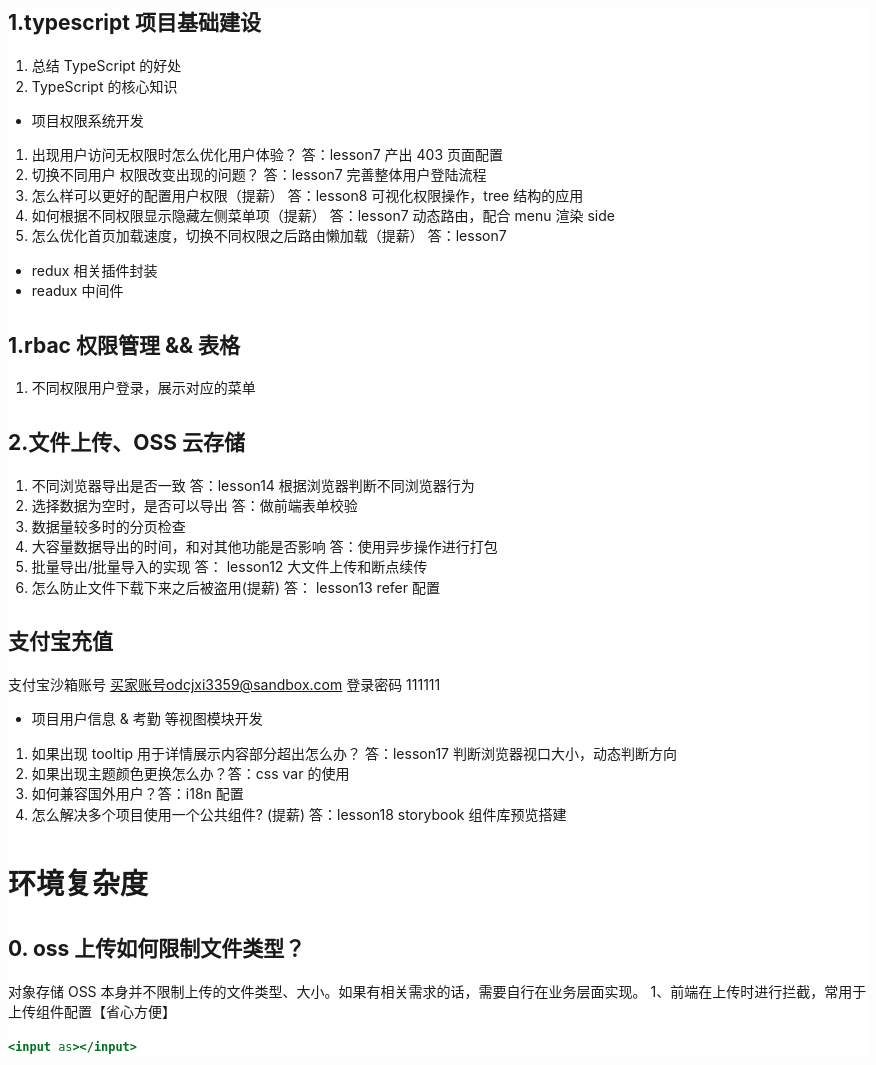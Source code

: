## 1.typescript 项目基础建设

1. 总结 TypeScript 的好处
2. TypeScript 的核心知识

- 项目权限系统开发

1. 出现用户访问无权限时怎么优化用户体验？ 答：lesson7 产出 403 页面配置
2. 切换不同用户 权限改变出现的问题？ 答：lesson7 完善整体用户登陆流程
3. 怎么样可以更好的配置用户权限（提薪） 答：lesson8 可视化权限操作，tree 结构的应用
4. 如何根据不同权限显示隐藏左侧菜单项（提薪） 答：lesson7 动态路由，配合 menu 渲染 side
5. 怎么优化首页加载速度，切换不同权限之后路由懒加载（提薪） 答：lesson7

- redux 相关插件封装
- readux 中间件

## 1.rbac 权限管理 && 表格

1. 不同权限用户登录，展示对应的菜单

## 2.文件上传、OSS 云存储

1. 不同浏览器导出是否一致 答：lesson14 根据浏览器判断不同浏览器行为
2. 选择数据为空时，是否可以导出 答：做前端表单校验
3. 数据量较多时的分页检查
4. 大容量数据导出的时间，和对其他功能是否影响 答：使用异步操作进行打包
5. 批量导出/批量导入的实现 答： lesson12 大文件上传和断点续传
6. 怎么防止文件下载下来之后被盗用(提薪) 答： lesson13 refer 配置

## 支付宝充值

支付宝沙箱账号
买家账号odcjxi3359@sandbox.com
登录密码 111111

- 项目用户信息 & 考勤 等视图模块开发

1. 如果出现 tooltip 用于详情展示内容部分超出怎么办？ 答：lesson17 判断浏览器视口大小，动态判断方向
2. 如果出现主题颜色更换怎么办？答：css var 的使用
3. 如何兼容国外用户？答：i18n 配置
4. 怎么解决多个项目使用一个公共组件? (提薪) 答：lesson18 storybook 组件库预览搭建

# 环境复杂度

## 0. oss 上传如何限制文件类型？

对象存储 OSS 本身并不限制上传的文件类型、大小。如果有相关需求的话，需要自行在业务层面实现。
1、前端在上传时进行拦截，常用于上传组件配置【省心方便】

```jsx
<input as></input>
```
